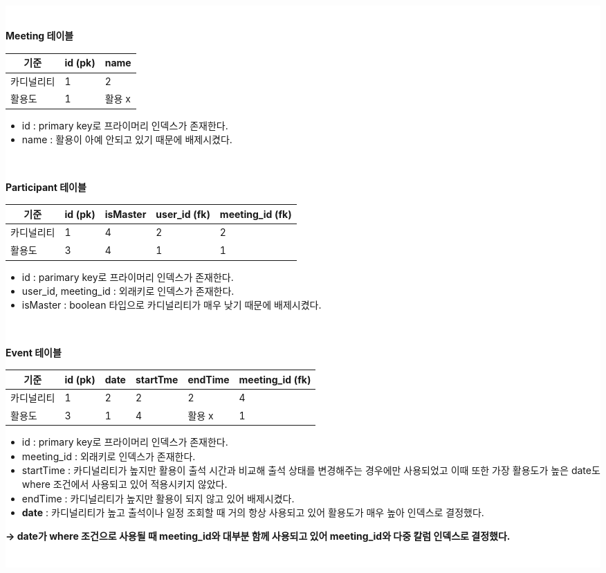 

<br/>



**Meeting 테이블**

| 기준       | id (pk) | name   |
| ---------- | ------- | ------ |
| 카디널리티 | 1       | 2      |
| 활용도     | 1       | 활용 x |

- id : primary key로 프라이머리 인덱스가 존재한다.
- name : 활용이 아예 안되고 있기 때문에 배제시켰다.



<br/>



**Participant 테이블**

| 기준       | id (pk) | isMaster | user_id (fk) | meeting_id (fk) |
| ---------- | ------- | -------- | ------------ | --------------- |
| 카디널리티 | 1       | 4        | 2            | 2               |
| 활용도     | 3       | 4        | 1            | 1               |

- id : parimary key로 프라이머리 인덱스가 존재한다. 
- user_id, meeting_id : 외래키로 인덱스가 존재한다.
- isMaster : boolean 타입으로 카디널리티가 매우 낮기 때문에 배제시켰다.



<br/>



**Event 테이블**

| 기준       | id (pk) | date | startTme | endTime | meeting_id (fk) |
| ---------- | ------- | ---- | -------- | ------- | --------------- |
| 카디널리티 | 1       | 2    | 2        | 2       | 4               |
| 활용도     | 3       | 1    | 4        | 활용 x  | 1               |

- id : primary key로 프라이머리 인덱스가 존재한다. 
- meeting_id : 외래키로 인덱스가 존재한다.
- startTime :  카디널리티가 높지만 활용이 출석 시간과 비교해 출석 상태를 변경해주는 경우에만 사용되었고 이때 또한 가장 활용도가 높은 date도 where 조건에서 사용되고 있어 적용시키지 않았다.
- endTime : 카디널리티가 높지만 활용이 되지 않고 있어 배제시켰다.
- **date** :  카디널리티가 높고 출석이나 일정 조회할 때 거의 항상 사용되고 있어 활용도가 매우 높아 인덱스로 결정했다. 

**-> date가 where 조건으로 사용될 때 meeting_id와 대부분 함께 사용되고 있어 meeting_id와 다중 칼럼 인덱스로 결정했다.**



<br/>

